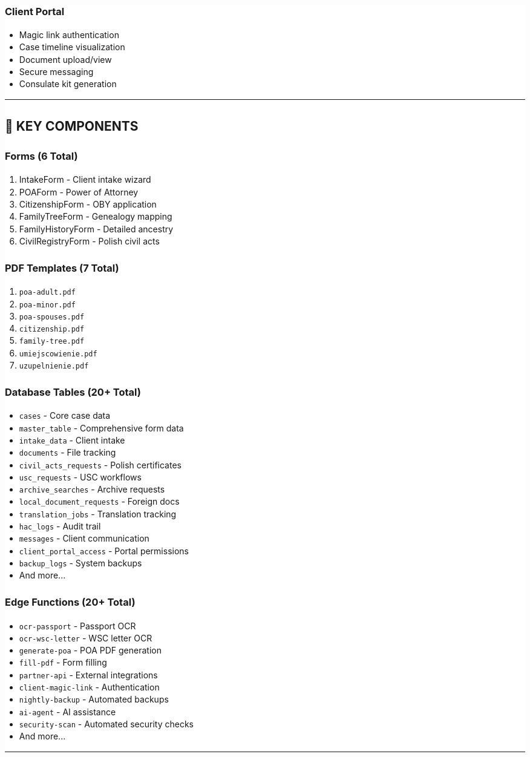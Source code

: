 ### **Client Portal**
- Magic link authentication
- Case timeline visualization
- Document upload/view
- Secure messaging
- Consulate kit generation

---

## 📁 KEY COMPONENTS

### **Forms (6 Total)**
1. IntakeForm - Client intake wizard
2. POAForm - Power of Attorney
3. CitizenshipForm - OBY application
4. FamilyTreeForm - Genealogy mapping
5. FamilyHistoryForm - Detailed ancestry
6. CivilRegistryForm - Polish civil acts

### **PDF Templates (7 Total)**
1. `poa-adult.pdf`
2. `poa-minor.pdf`
3. `poa-spouses.pdf`
4. `citizenship.pdf`
5. `family-tree.pdf`
6. `umiejscowienie.pdf`
7. `uzupelnienie.pdf`

### **Database Tables (20+ Total)**
- `cases` - Core case data
- `master_table` - Comprehensive form data
- `intake_data` - Client intake
- `documents` - File tracking
- `civil_acts_requests` - Polish certificates
- `usc_requests` - USC workflows
- `archive_searches` - Archive requests
- `local_document_requests` - Foreign docs
- `translation_jobs` - Translation tracking
- `hac_logs` - Audit trail
- `messages` - Client communication
- `client_portal_access` - Portal permissions
- `backup_logs` - System backups
- And more...

### **Edge Functions (20+ Total)**
- `ocr-passport` - Passport OCR
- `ocr-wsc-letter` - WSC letter OCR
- `generate-poa` - POA PDF generation
- `fill-pdf` - Form filling
- `partner-api` - External integrations
- `client-magic-link` - Authentication
- `nightly-backup` - Automated backups
- `ai-agent` - AI assistance
- `security-scan` - Automated security checks
- And more...

---
